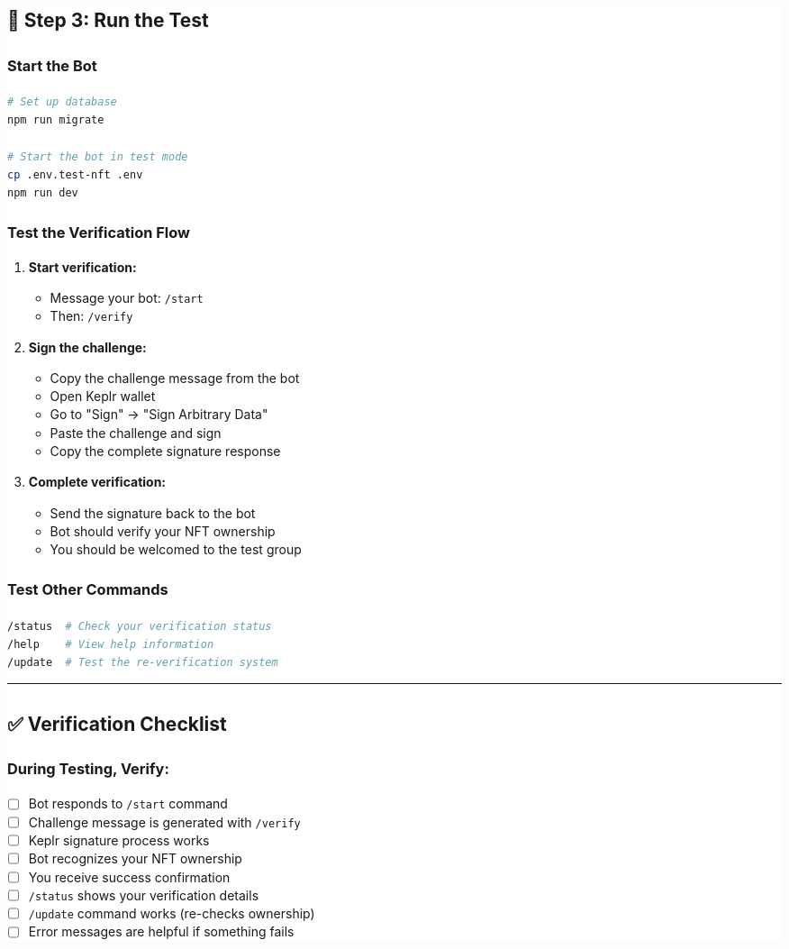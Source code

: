 
## 🚀 Step 3: Run the Test

### Start the Bot
```bash
# Set up database
npm run migrate

# Start the bot in test mode
cp .env.test-nft .env
npm run dev
```

### Test the Verification Flow
1. **Start verification:**
   - Message your bot: `/start`
   - Then: `/verify`

2. **Sign the challenge:**
   - Copy the challenge message from the bot
   - Open Keplr wallet
   - Go to "Sign" → "Sign Arbitrary Data"
   - Paste the challenge and sign
   - Copy the complete signature response

3. **Complete verification:**
   - Send the signature back to the bot
   - Bot should verify your NFT ownership
   - You should be welcomed to the test group

### Test Other Commands
```bash
/status  # Check your verification status
/help    # View help information
/update  # Test the re-verification system
```

---

## ✅ Verification Checklist

### During Testing, Verify:
- [ ] Bot responds to `/start` command
- [ ] Challenge message is generated with `/verify`
- [ ] Keplr signature process works
- [ ] Bot recognizes your NFT ownership
- [ ] You receive success confirmation
- [ ] `/status` shows your verification details
- [ ] `/update` command works (re-checks ownership)
- [ ] Error messages are helpful if something fails
